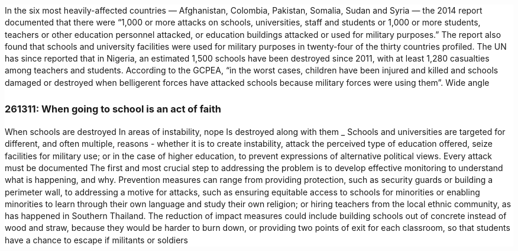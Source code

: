 In the six most heavily-affected countries 
— Afghanistan, Colombia, Pakistan, 
Somalia, Sudan and Syria — the 2014 
report documented that there were 
“1,000 or more attacks on schools, 
universities, staff and students or 
1,000 or more students, teachers or 
other education personnel attacked, 
or education buildings attacked or used 
for military purposes.” 
The report also found that schools and 
university facilities were used for military 
purposes in twenty-four of the thirty 
countries profiled. 
The UN has since reported that in 
Nigeria, an estimated 1,500 schools 
have been destroyed since 2011, with at 
least 1,280 casualties among teachers 
and students. According to the GCPEA, 
“in the worst cases, children have been 
injured and killed and schools damaged 
or destroyed when belligerent forces 
have attacked schools because military 
forces were using them”. 
Wide angle 


### 261311: When going to school is an act of faith

When schools are 
destroyed In 
areas of instability, 
nope Is destroyed 
along with them _ 
Schools and universities are targeted for 
different, and often multiple, reasons - 
whether it is to create instability, attack 
the perceived type of education offered, 
seize facilities for military use; or in the 
case of higher education, to prevent 
expressions of alternative political views. 
Every attack must 
be documented 
The first and most crucial step to 
addressing the problem is to develop 
effective monitoring to understand what 
is happening, and why. 
Prevention measures can range from 
providing protection, such as security 
guards or building a perimeter wall, to 
addressing a motive for attacks, such as 
ensuring equitable access to schools for 
minorities or enabling minorities to learn 
through their own language and study 
their own religion; or hiring teachers 
from the local ethnic community, as has 
happened in Southern Thailand. 
The reduction of impact measures 
could include building schools out of 
concrete instead of wood and straw, 
because they would be harder to burn 
down, or providing two points of exit for 
each classroom, so that students have a 
chance to escape if militants or soldiers 